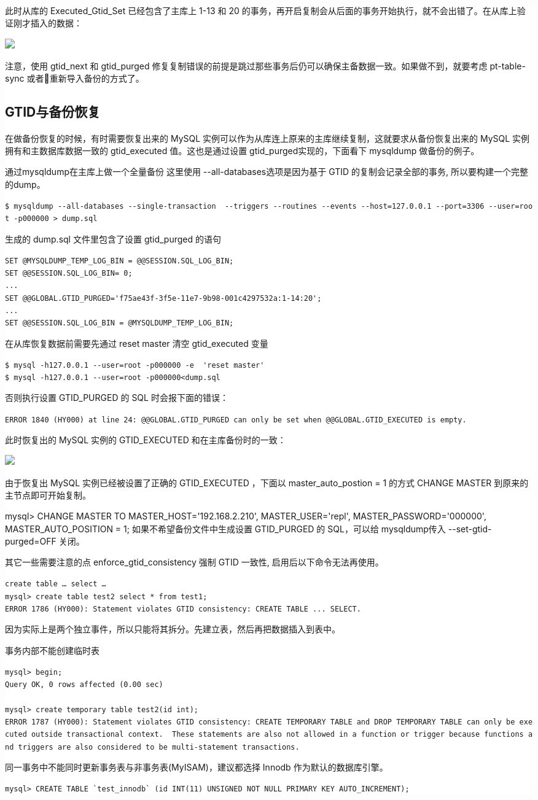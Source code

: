 此时从库的 Executed_Gtid_Set 已经包含了主库上 1-13 和 20 的事务，再开启复制会从后面的事务开始执行，就不会出错了。在从库上验证刚才插入的数据：

![](http://oss.ipaoyun.com/blog/8-1521193255.png)

注意，使用 gtid_next 和 gtid_purged 修复复制错误的前提是跳过那些事务后仍可以确保主备数据一致。如果做不到，就要考虑 pt-table-sync 或者重新导入备份的方式了。

## GTID与备份恢复
在做备份恢复的时候，有时需要恢复出来的 MySQL 实例可以作为从库连上原来的主库继续复制，这就要求从备份恢复出来的 MySQL 实例拥有和主数据库数据一致的 gtid_executed 值。这也是通过设置 gtid_purged实现的，下面看下 mysqldump 做备份的例子。

通过mysqldump在主库上做一个全量备份
这里使用 --all-databases选项是因为基于 GTID 的复制会记录全部的事务, 所以要构建一个完整的dump。
```
$ mysqldump --all-databases --single-transaction  --triggers --routines --events --host=127.0.0.1 --port=3306 --user=root -p000000 > dump.sql
```
生成的 dump.sql 文件里包含了设置 gtid_purged 的语句
```
SET @MYSQLDUMP_TEMP_LOG_BIN = @@SESSION.SQL_LOG_BIN;
SET @@SESSION.SQL_LOG_BIN= 0;
...
SET @@GLOBAL.GTID_PURGED='f75ae43f-3f5e-11e7-9b98-001c4297532a:1-14:20';
...
SET @@SESSION.SQL_LOG_BIN = @MYSQLDUMP_TEMP_LOG_BIN;
```
在从库恢复数据前需要先通过 reset master 清空 gtid_executed 变量
```
$ mysql -h127.0.0.1 --user=root -p000000 -e  'reset master'
$ mysql -h127.0.0.1 --user=root -p000000<dump.sql
```
否则执行设置 GTID_PURGED 的 SQL 时会报下面的错误：
```
ERROR 1840 (HY000) at line 24: @@GLOBAL.GTID_PURGED can only be set when @@GLOBAL.GTID_EXECUTED is empty.
```
此时恢复出的 MySQL 实例的 GTID_EXECUTED 和在主库备份时的一致：

![](http://oss.ipaoyun.com/blog/9-1521193226.png)

由于恢复出 MySQL 实例已经被设置了正确的 GTID_EXECUTED ，下面以 master_auto_postion = 1 的方式 CHANGE MASTER 到原来的主节点即可开始复制。

mysql> CHANGE MASTER TO MASTER_HOST='192.168.2.210', MASTER_USER='repl', MASTER_PASSWORD='000000', MASTER_AUTO_POSITION = 1;
如果不希望备份文件中生成设置 GTID_PURGED 的 SQL，可以给 mysqldump传入 --set-gtid-purged=OFF 关闭。

其它一些需要注意的点
enforce_gtid_consistency 强制 GTID 一致性, 启用后以下命令无法再使用。
```
create table … select …
mysql> create table test2 select * from test1;
ERROR 1786 (HY000): Statement violates GTID consistency: CREATE TABLE ... SELECT.
```
因为实际上是两个独立事件，所以只能将其拆分。先建立表，然后再把数据插入到表中。

事务内部不能创建临时表
```
mysql> begin;
Query OK, 0 rows affected (0.00 sec)

mysql> create temporary table test2(id int);
ERROR 1787 (HY000): Statement violates GTID consistency: CREATE TEMPORARY TABLE and DROP TEMPORARY TABLE can only be executed outside transactional context.  These statements are also not allowed in a function or trigger because functions and triggers are also considered to be multi-statement transactions.
```
同一事务中不能同时更新事务表与非事务表(MyISAM)，建议都选择 Innodb 作为默认的数据库引擎。
```
mysql> CREATE TABLE `test_innodb` (id INT(11) UNSIGNED NOT NULL PRIMARY KEY AUTO_INCREMENT);
```